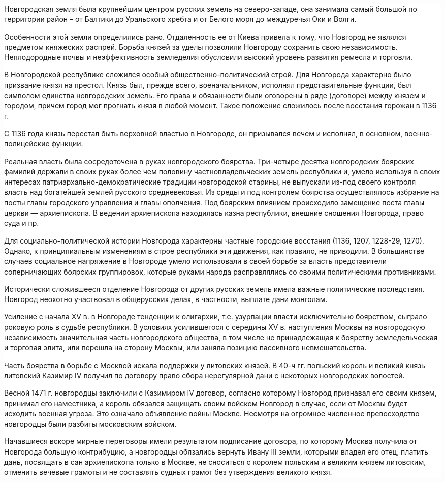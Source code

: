 Новгородская земля была крупнейшим центром русских земель на северо-западе, она занимала самый большой по территории район – от Балтики до Уральского хребта и от Белого моря до междуречья Оки и Волги.

Особенности этой земли определились рано. Отдаленность ее от Киева привела к тому, что Новгород не являлся предметом княжеских распрей. Борьба князей за уделы позволили Новгороду сохранить свою независимость. Неплодородные почвы и неэффективность земледелия обусловили высокий уровень развития ремесла и торговли.

В Новгородской республике сложился особый общественно-политический строй. Для Новгорода характерно было призвание князя на престол. Князь был, прежде всего, военачальником, исполнял представительные функции, был символом единства новгородских земель. Его права и обязанности были оговорены в ряде (договоре) между князем и городом, причем город мог прогнать князя в любой момент. Такое положение сложилось после восстания горожан в 1136 г.

С 1136 года князь перестал быть верховной властью в Новгороде, он призывался вечем и исполнял, в основном, военно-полицейские функции.

Реальная власть была сосредоточена в руках новгородского боярства. Три-четыре десятка новгородских боярских фамилий держали в своих руках более чем половину частновладельческих земель республики и, умело используя в своих интересах патриархально-демократические традиции новгородской старины, не выпускали из-под своего контроля власть над богатейшей землей русского средневековья. Из среды и под контролем боярства осуществлялось избрание на посты главы городского управления и главы ополчения. Под боярским влиянием происходило замещение поста главы церкви — архиепископа. В ведении архиепископа находилась казна республики, внешние сношения Новгорода, право суда и пр.

Для социально-политической истории Новгорода характерны частные городские восстания (1136, 1207, 1228-29, 1270). Однако, к принципиальным изменениям в строе республики эти движения, как правило, не приводили. В большинстве случаев социальное напряжение в Новгороде умело использовали в своей борьбе за власть представители соперничающих боярских группировок, которые руками народа расправлялись со своими политическими противниками.

Исторически сложившееся отделение Новгорода от других русских земель имела важные политические последствия. Новгород неохотно участвовал в общерусских делах, в частности, выплате дани монголам.

Усиление с начала XV в. в Новгороде тенденции к олигархии, т.е. узурпации власти исключительно боярством, сыграло роковую роль в судьбе республики. В условиях усилившегося с середины XV в. наступления Москвы на новгородскую независимость значительная часть новгородского общества, в том числе не принадлежащая к боярству земледельческая и торговая элита, или перешла на сторону Москвы, или заняла позицию пассивного невмешательства.

Часть боярства в борьбе с Москвой искала поддержки у литовских князей. В 40-ч гг. польский король и великий князь литовский Казимир IV получил по договору право сбора нерегулярной дани с некоторых новгородских волостей.

Весной 1471 г. новгородцы заключили с Казимиром IV договор, согласно которому Новгород признавал его своим князем, принимал его наместника, а король обязался защищать своим войском Новгород в случае, если от Москвы будет исходить военная угроза. Это означало объявление войны Москве. Несмотря на огромное численное превосходство новгородцы были разбиты московским войском.

Начавшиеся вскоре мирные переговоры имели результатом подписание договора, по которому Москва получила от Новгорода большую контрибуцию, а новгородцы обязались вернуть Ивану III земли, которыми владел его отец, платить дань, посвящать в сан архиепископа только в Москве, не сноситься с королем польским и великим князем литовским, отменить вечевые грамоты и не составлять судных грамот без утверждения великого князя.
